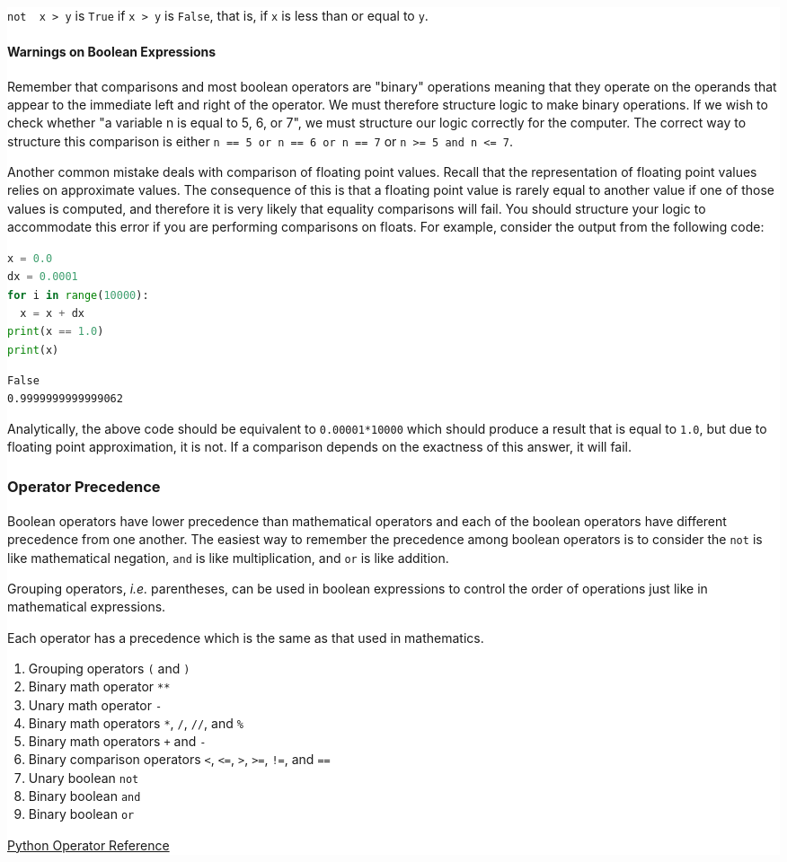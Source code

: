 ```not  x > y``` is ```True``` if ```x > y``` is ```False```, that is, if ```x``` is less than or equal to ```y```.

#### Warnings on Boolean Expressions
Remember that comparisons and most boolean operators are "binary" operations meaning that they operate on the operands that appear to the immediate left and right of the operator.  We must therefore structure logic to make binary operations.  If we wish to check whether "a variable n is equal to 5, 6, or 7", we must structure our logic correctly for the computer.  The correct way to structure this comparison is either ```n == 5 or n == 6 or n == 7``` or ```n >= 5 and n <= 7```.

Another common mistake deals with comparison of floating point values.  Recall that the representation of floating point values relies on approximate values.  The consequence of this is that a floating point value is rarely equal to another value if one of those values is computed, and therefore it is very likely that equality comparisons will fail.  You should structure your logic to accommodate this error if you are performing comparisons on floats.  For example, consider the output from the following code:

```python
x = 0.0
dx = 0.0001
for i in range(10000):
  x = x + dx
print(x == 1.0)
print(x)
```
```
False
0.9999999999999062
```
Analytically, the above code should be equivalent to ```0.00001*10000``` which should produce a result that is equal to ```1.0```, but due to floating point approximation, it is not.  If a comparison depends on the exactness of this answer, it will fail.

### Operator Precedence
Boolean operators have lower precedence than mathematical operators and each of the boolean operators have different precedence from one another.  The easiest way to remember the precedence among boolean operators is to consider the ```not``` is like mathematical negation, ```and``` is like multiplication, and ```or``` is like addition.

Grouping operators, _i.e._ parentheses, can be used in boolean expressions to control the order of operations just like in mathematical expressions.

Each operator has a precedence which is the same as that used in mathematics.
1. Grouping operators ```(``` and ```)```
2. Binary math operator ```**```
3. Unary math operator ```-```
4. Binary math operators ```*```, ```/```, ```//```, and ```%```
5. Binary math operators ```+``` and ```-```
6. Binary comparison operators ```<```, ```<=```, ```>```, ```>=```, ```!=```, and ```==```
7. Unary boolean ```not```
8. Binary boolean ```and```
9. Binary boolean ```or```

[Python Operator Reference](https://docs.python.org/3/reference/expressions.html#operator-precedence)
